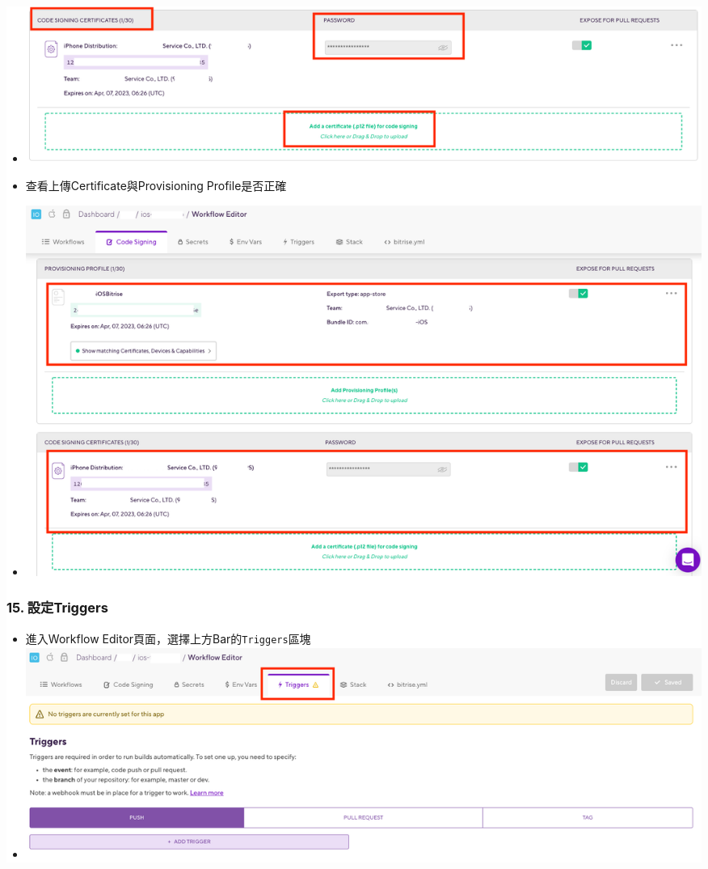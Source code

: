 * ![Code Signing](./image/fig.14-11.png)

* 查看上傳Certificate與Provisioning Profile是否正確
* ![Code Signing](./image/fig.14-12.png)

### 15. 設定Triggers

* 進入Workflow Editor頁面，選擇上方Bar的`Triggers`區塊
* ![Triggers](./image/fig.15-1.png)

